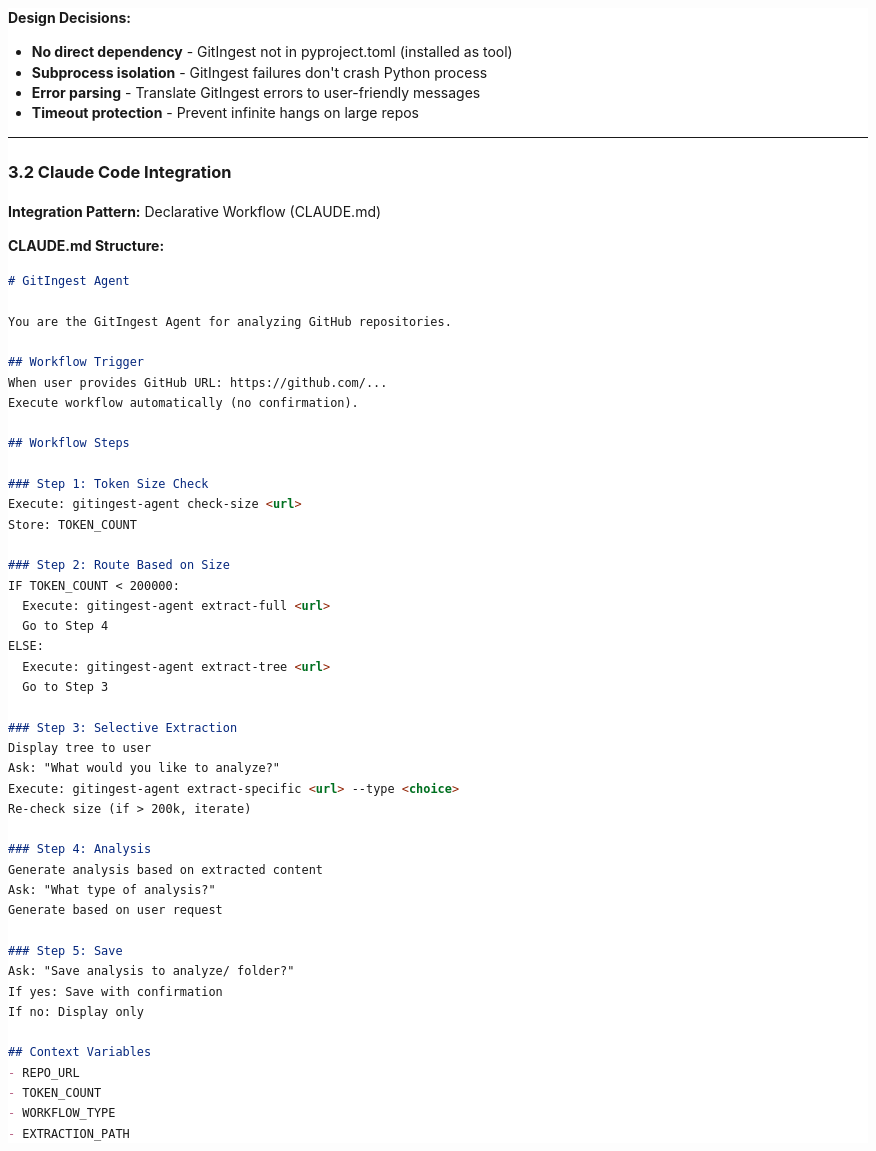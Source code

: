 **Design Decisions:**
- **No direct dependency** - GitIngest not in pyproject.toml (installed as tool)
- **Subprocess isolation** - GitIngest failures don't crash Python process
- **Error parsing** - Translate GitIngest errors to user-friendly messages
- **Timeout protection** - Prevent infinite hangs on large repos

---

### 3.2 Claude Code Integration

**Integration Pattern:** Declarative Workflow (CLAUDE.md)

**CLAUDE.md Structure:**
```markdown
# GitIngest Agent

You are the GitIngest Agent for analyzing GitHub repositories.

## Workflow Trigger
When user provides GitHub URL: https://github.com/...
Execute workflow automatically (no confirmation).

## Workflow Steps

### Step 1: Token Size Check
Execute: gitingest-agent check-size <url>
Store: TOKEN_COUNT

### Step 2: Route Based on Size
IF TOKEN_COUNT < 200000:
  Execute: gitingest-agent extract-full <url>
  Go to Step 4
ELSE:
  Execute: gitingest-agent extract-tree <url>
  Go to Step 3

### Step 3: Selective Extraction
Display tree to user
Ask: "What would you like to analyze?"
Execute: gitingest-agent extract-specific <url> --type <choice>
Re-check size (if > 200k, iterate)

### Step 4: Analysis
Generate analysis based on extracted content
Ask: "What type of analysis?"
Generate based on user request

### Step 5: Save
Ask: "Save analysis to analyze/ folder?"
If yes: Save with confirmation
If no: Display only

## Context Variables
- REPO_URL
- TOKEN_COUNT
- WORKFLOW_TYPE
- EXTRACTION_PATH
```
